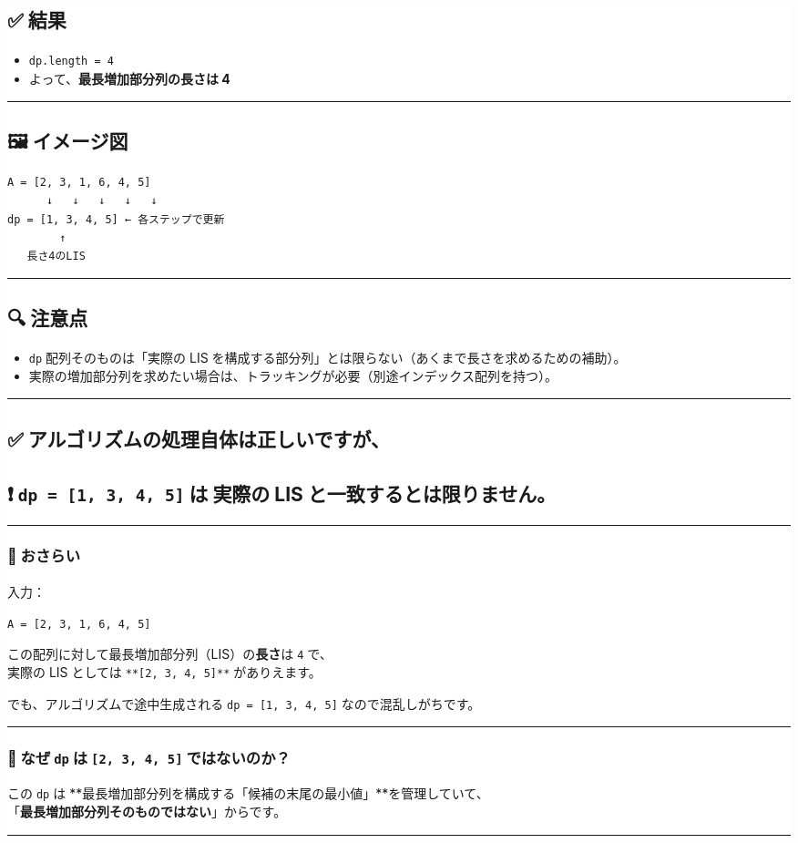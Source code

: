 
## ✅ 結果

- `dp.length = 4`
- よって、**最長増加部分列の長さは 4**

---

## 🖼️ イメージ図

```
A = [2, 3, 1, 6, 4, 5]
      ↓   ↓   ↓   ↓   ↓
dp = [1, 3, 4, 5] ← 各ステップで更新
        ↑
   長さ4のLIS
```

---

## 🔍 注意点

- `dp` 配列そのものは「実際の LIS を構成する部分列」とは限らない（あくまで長さを求めるための補助）。
- 実際の増加部分列を求めたい場合は、トラッキングが必要（別途インデックス配列を持つ）。
---

## ✅ アルゴリズムの**処理自体は正しい**ですが、  
## ❗️ `dp = [1, 3, 4, 5]` は **実際の LIS と一致するとは限りません**。

---

### 🔁 おさらい

入力：
```
A = [2, 3, 1, 6, 4, 5]
```

この配列に対して最長増加部分列（LIS）の**長さ**は `4` で、  
実際の LIS としては `**[2, 3, 4, 5]**` がありえます。

でも、アルゴリズムで途中生成される `dp = [1, 3, 4, 5]` なので混乱しがちです。

---

### 🤔 なぜ `dp` は `[2, 3, 4, 5]` ではないのか？

この `dp` は **最長増加部分列を構成する「候補の末尾の最小値」**を管理していて、  
「**最長増加部分列そのものではない**」からです。

---
